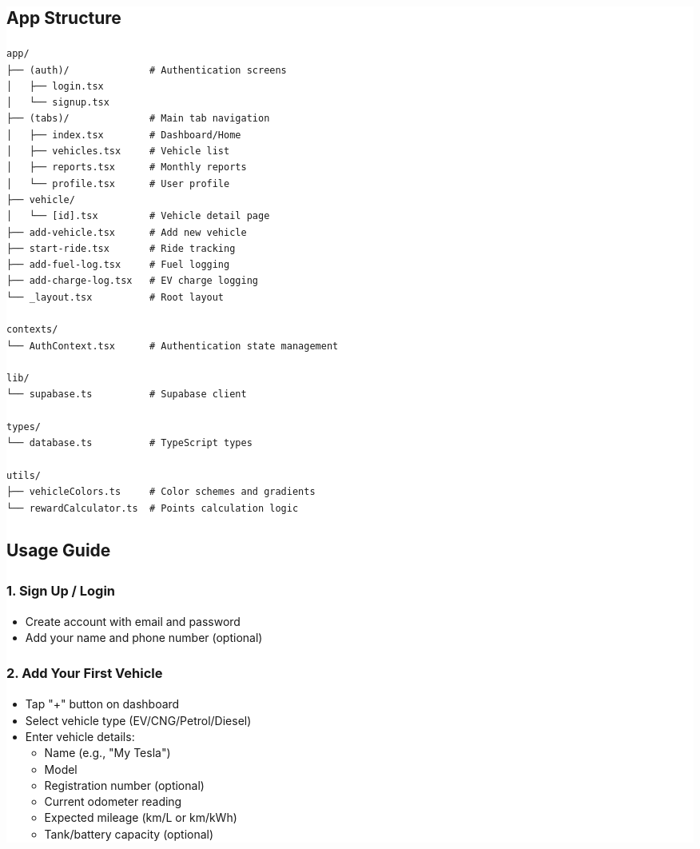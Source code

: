 ## App Structure

```
app/
├── (auth)/              # Authentication screens
│   ├── login.tsx
│   └── signup.tsx
├── (tabs)/              # Main tab navigation
│   ├── index.tsx        # Dashboard/Home
│   ├── vehicles.tsx     # Vehicle list
│   ├── reports.tsx      # Monthly reports
│   └── profile.tsx      # User profile
├── vehicle/
│   └── [id].tsx         # Vehicle detail page
├── add-vehicle.tsx      # Add new vehicle
├── start-ride.tsx       # Ride tracking
├── add-fuel-log.tsx     # Fuel logging
├── add-charge-log.tsx   # EV charge logging
└── _layout.tsx          # Root layout

contexts/
└── AuthContext.tsx      # Authentication state management

lib/
└── supabase.ts          # Supabase client

types/
└── database.ts          # TypeScript types

utils/
├── vehicleColors.ts     # Color schemes and gradients
└── rewardCalculator.ts  # Points calculation logic
```

## Usage Guide

### 1. Sign Up / Login
- Create account with email and password
- Add your name and phone number (optional)

### 2. Add Your First Vehicle
- Tap "+" button on dashboard
- Select vehicle type (EV/CNG/Petrol/Diesel)
- Enter vehicle details:
  - Name (e.g., "My Tesla")
  - Model
  - Registration number (optional)
  - Current odometer reading
  - Expected mileage (km/L or km/kWh)
  - Tank/battery capacity (optional)
